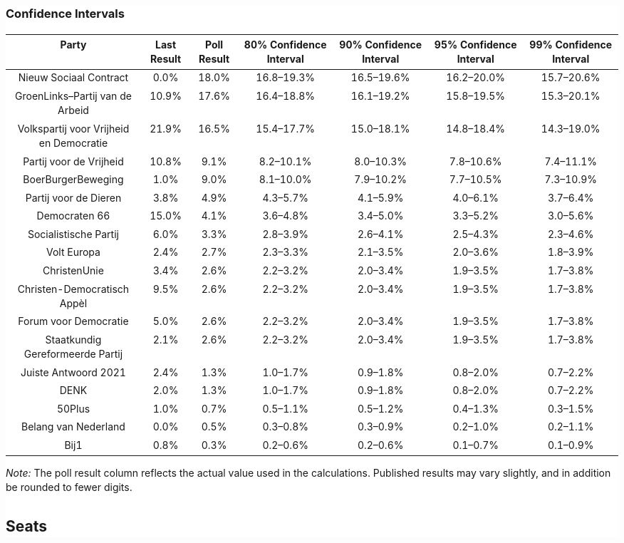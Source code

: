 ### Confidence Intervals

| Party | Last Result | Poll Result | 80% Confidence Interval | 90% Confidence Interval | 95% Confidence Interval | 99% Confidence Interval |
|:-----:|:-----------:|:-----------:|:-----------------------:|:-----------------------:|:-----------------------:|:-----------------------:|
| Nieuw Sociaal Contract | 0.0% | 18.0% | 16.8–19.3% |16.5–19.6% |16.2–20.0% |15.7–20.6% |
| GroenLinks–Partij van de Arbeid | 10.9% | 17.6% | 16.4–18.8% |16.1–19.2% |15.8–19.5% |15.3–20.1% |
| Volkspartij voor Vrijheid en Democratie | 21.9% | 16.5% | 15.4–17.7% |15.0–18.1% |14.8–18.4% |14.3–19.0% |
| Partij voor de Vrijheid | 10.8% | 9.1% | 8.2–10.1% |8.0–10.3% |7.8–10.6% |7.4–11.1% |
| BoerBurgerBeweging | 1.0% | 9.0% | 8.1–10.0% |7.9–10.2% |7.7–10.5% |7.3–10.9% |
| Partij voor de Dieren | 3.8% | 4.9% | 4.3–5.7% |4.1–5.9% |4.0–6.1% |3.7–6.4% |
| Democraten 66 | 15.0% | 4.1% | 3.6–4.8% |3.4–5.0% |3.3–5.2% |3.0–5.6% |
| Socialistische Partij | 6.0% | 3.3% | 2.8–3.9% |2.6–4.1% |2.5–4.3% |2.3–4.6% |
| Volt Europa | 2.4% | 2.7% | 2.3–3.3% |2.1–3.5% |2.0–3.6% |1.8–3.9% |
| ChristenUnie | 3.4% | 2.6% | 2.2–3.2% |2.0–3.4% |1.9–3.5% |1.7–3.8% |
| Christen-Democratisch Appèl | 9.5% | 2.6% | 2.2–3.2% |2.0–3.4% |1.9–3.5% |1.7–3.8% |
| Forum voor Democratie | 5.0% | 2.6% | 2.2–3.2% |2.0–3.4% |1.9–3.5% |1.7–3.8% |
| Staatkundig Gereformeerde Partij | 2.1% | 2.6% | 2.2–3.2% |2.0–3.4% |1.9–3.5% |1.7–3.8% |
| Juiste Antwoord 2021 | 2.4% | 1.3% | 1.0–1.7% |0.9–1.8% |0.8–2.0% |0.7–2.2% |
| DENK | 2.0% | 1.3% | 1.0–1.7% |0.9–1.8% |0.8–2.0% |0.7–2.2% |
| 50Plus | 1.0% | 0.7% | 0.5–1.1% |0.5–1.2% |0.4–1.3% |0.3–1.5% |
| Belang van Nederland | 0.0% | 0.5% | 0.3–0.8% |0.3–0.9% |0.2–1.0% |0.2–1.1% |
| Bij1 | 0.8% | 0.3% | 0.2–0.6% |0.2–0.6% |0.1–0.7% |0.1–0.9% |

*Note:* The poll result column reflects the actual value used in the calculations. Published results may vary slightly, and in addition be rounded to fewer digits.

## Seats
